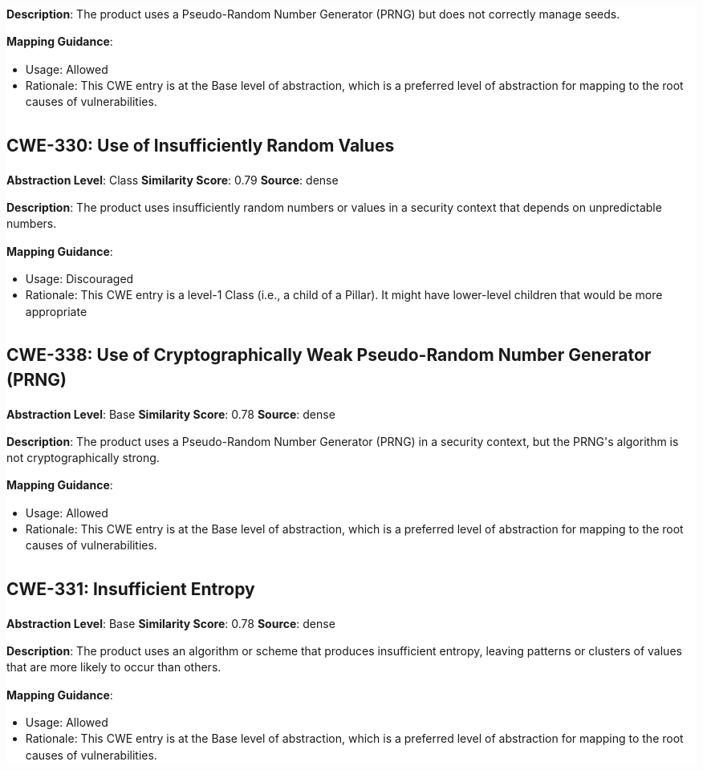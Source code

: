 **Description**:
The product uses a Pseudo-Random Number Generator (PRNG) but does not correctly manage seeds.

**Mapping Guidance**:
- Usage: Allowed
- Rationale: This CWE entry is at the Base level of abstraction, which is a preferred level of abstraction for mapping to the root causes of vulnerabilities.



## CWE-330: Use of Insufficiently Random Values
**Abstraction Level**: Class
**Similarity Score**: 0.79
**Source**: dense

**Description**:
The product uses insufficiently random numbers or values in a security context that depends on unpredictable numbers.

**Mapping Guidance**:
- Usage: Discouraged
- Rationale: This CWE entry is a level-1 Class (i.e., a child of a Pillar). It might have lower-level children that would be more appropriate



## CWE-338: Use of Cryptographically Weak Pseudo-Random Number Generator (PRNG)
**Abstraction Level**: Base
**Similarity Score**: 0.78
**Source**: dense

**Description**:
The product uses a Pseudo-Random Number Generator (PRNG) in a security context, but the PRNG's algorithm is not cryptographically strong.

**Mapping Guidance**:
- Usage: Allowed
- Rationale: This CWE entry is at the Base level of abstraction, which is a preferred level of abstraction for mapping to the root causes of vulnerabilities.



## CWE-331: Insufficient Entropy
**Abstraction Level**: Base
**Similarity Score**: 0.78
**Source**: dense

**Description**:
The product uses an algorithm or scheme that produces insufficient entropy, leaving patterns or clusters of values that are more likely to occur than others.

**Mapping Guidance**:
- Usage: Allowed
- Rationale: This CWE entry is at the Base level of abstraction, which is a preferred level of abstraction for mapping to the root causes of vulnerabilities.
